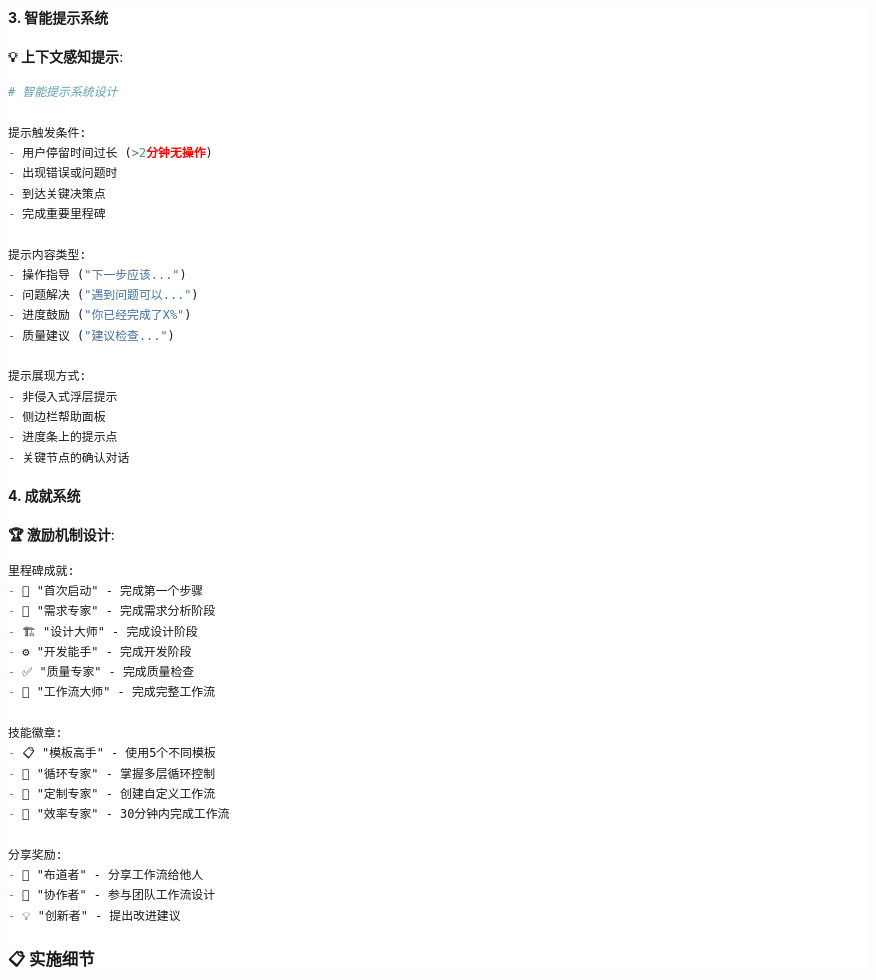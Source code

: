 #### **3. 智能提示系统**

**💡 上下文感知提示**:

```python
# 智能提示系统设计

提示触发条件:
- 用户停留时间过长 (>2分钟无操作)
- 出现错误或问题时
- 到达关键决策点
- 完成重要里程碑

提示内容类型:
- 操作指导 ("下一步应该...")
- 问题解决 ("遇到问题可以...")
- 进度鼓励 ("你已经完成了X%")
- 质量建议 ("建议检查...")

提示展现方式:
- 非侵入式浮层提示
- 侧边栏帮助面板
- 进度条上的提示点
- 关键节点的确认对话
```

#### **4. 成就系统**

**🏆 激励机制设计**:

```markdown
里程碑成就:
- 🚀 "首次启动" - 完成第一个步骤
- 🎯 "需求专家" - 完成需求分析阶段
- 🏗️ "设计大师" - 完成设计阶段
- ⚙️ "开发能手" - 完成开发阶段
- ✅ "质量专家" - 完成质量检查
- 🎉 "工作流大师" - 完成完整工作流

技能徽章:
- 📋 "模板高手" - 使用5个不同模板
- 🔄 "循环专家" - 掌握多层循环控制
- 🎨 "定制专家" - 创建自定义工作流
- 🚀 "效率专家" - 30分钟内完成工作流

分享奖励:
- 📢 "布道者" - 分享工作流给他人
- 🤝 "协作者" - 参与团队工作流设计
- 💡 "创新者" - 提出改进建议
```

### 📋 实施细节
